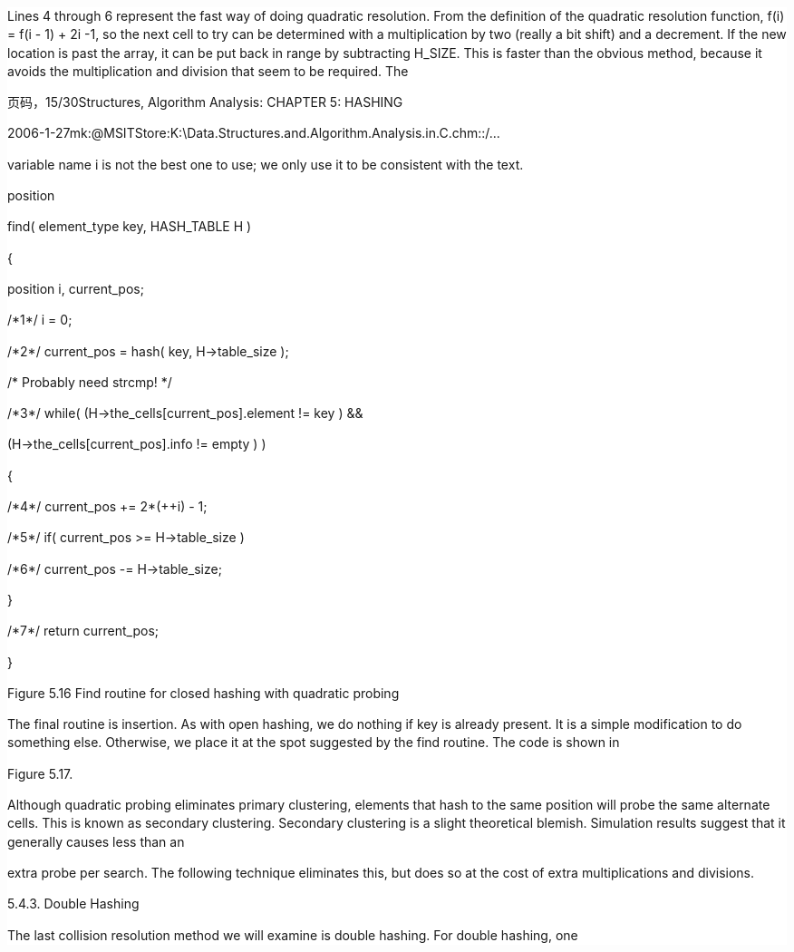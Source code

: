 Lines 4 through 6 represent the fast way of doing quadratic resolution. From the definition of the quadratic resolution function, f(i) = f(i - 1) + 2i -1, so the next cell to try can be determined with a multiplication by two (really a bit shift) and a decrement. If the new location is past the array, it can be put back in range by subtracting H\_SIZE. This is faster than the obvious method, because it avoids the multiplication and division that seem to be required. The

页码，15/30Structures, Algorithm Analysis: CHAPTER 5: HASHING

2006-1-27mk:@MSITStore:K:\\Data.Structures.and.Algorithm.Analysis.in.C.chm::/...  

variable name i is not the best one to use; we only use it to be consistent with the text.

position

find( element\_type key, HASH\_TABLE H )

{

position i, current\_pos;

/\*1\*/ i = 0;

/\*2\*/ current\_pos = hash( key, H->table\_size );

/\* Probably need strcmp! \*/

/\*3\*/ while( (H->the\_cells\[current\_pos\].element != key ) &&

(H->the\_cells\[current\_pos\].info != empty ) )

{

/\*4\*/ current\_pos += 2\*(++i) - 1;

/\*5\*/ if( current\_pos >= H->table\_size )

/\*6\*/ current\_pos -= H->table\_size;

}

/\*7\*/ return current\_pos;

}

Figure 5.16 Find routine for closed hashing with quadratic probing

The final routine is insertion. As with open hashing, we do nothing if key is already present. It is a simple modification to do something else. Otherwise, we place it at the spot suggested by the find routine. The code is shown in

Figure 5.17.

Although quadratic probing eliminates primary clustering, elements that hash to the same position will probe the same alternate cells. This is known as secondary clustering. Secondary clustering is a slight theoretical blemish. Simulation results suggest that it generally causes less than an

extra probe per search. The following technique eliminates this, but does so at the cost of extra multiplications and divisions.

5.4.3. Double Hashing

The last collision resolution method we will examine is double hashing. For double hashing, one
